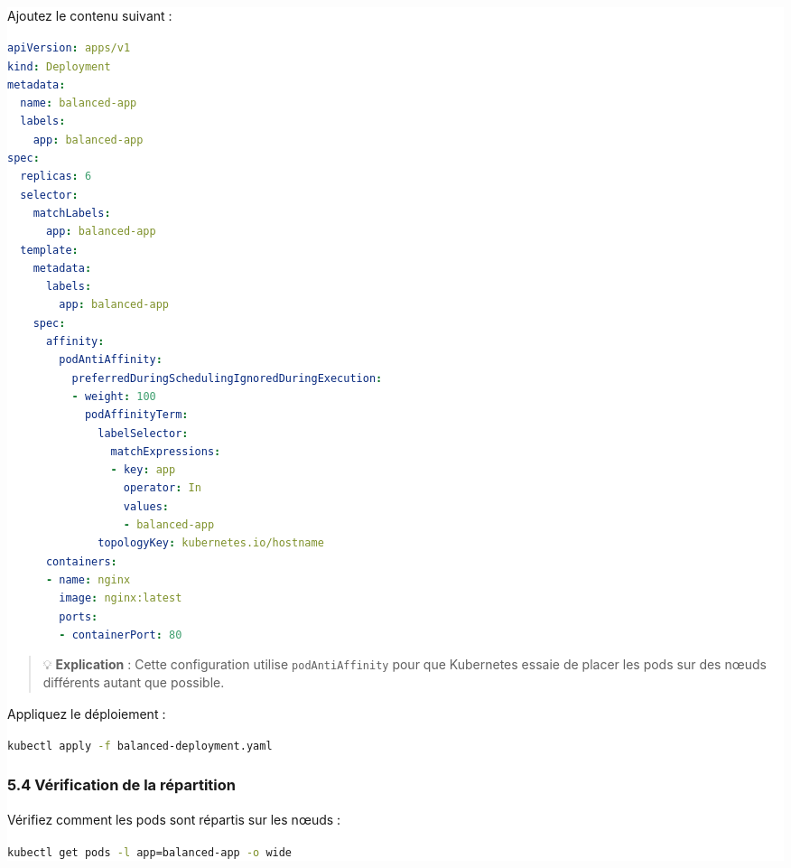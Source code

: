 Ajoutez le contenu suivant :

```yaml
apiVersion: apps/v1
kind: Deployment
metadata:
  name: balanced-app
  labels:
    app: balanced-app
spec:
  replicas: 6
  selector:
    matchLabels:
      app: balanced-app
  template:
    metadata:
      labels:
        app: balanced-app
    spec:
      affinity:
        podAntiAffinity:
          preferredDuringSchedulingIgnoredDuringExecution:
          - weight: 100
            podAffinityTerm:
              labelSelector:
                matchExpressions:
                - key: app
                  operator: In
                  values:
                  - balanced-app
              topologyKey: kubernetes.io/hostname
      containers:
      - name: nginx
        image: nginx:latest
        ports:
        - containerPort: 80
```

> 💡 **Explication** : Cette configuration utilise `podAntiAffinity` pour que Kubernetes essaie de placer les pods sur des nœuds différents autant que possible.

Appliquez le déploiement :

```bash
kubectl apply -f balanced-deployment.yaml
```

### 5.4 Vérification de la répartition

Vérifiez comment les pods sont répartis sur les nœuds :

```bash
kubectl get pods -l app=balanced-app -o wide
```

